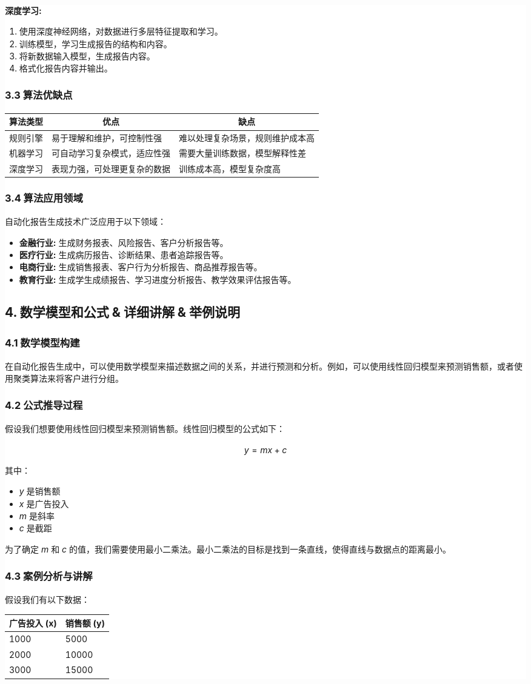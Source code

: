 **深度学习:**

1. 使用深度神经网络，对数据进行多层特征提取和学习。
2. 训练模型，学习生成报告的结构和内容。
3. 将新数据输入模型，生成报告内容。
4. 格式化报告内容并输出。

### 3.3  算法优缺点

| 算法类型 | 优点 | 缺点 |
|---|---|---|
| 规则引擎 | 易于理解和维护，可控制性强 | 难以处理复杂场景，规则维护成本高 |
| 机器学习 | 可自动学习复杂模式，适应性强 | 需要大量训练数据，模型解释性差 |
| 深度学习 | 表现力强，可处理更复杂的数据 | 训练成本高，模型复杂度高 |

### 3.4  算法应用领域

自动化报告生成技术广泛应用于以下领域：

* **金融行业:** 生成财务报表、风险报告、客户分析报告等。
* **医疗行业:** 生成病历报告、诊断结果、患者追踪报告等。
* **电商行业:** 生成销售报表、客户行为分析报告、商品推荐报告等。
* **教育行业:** 生成学生成绩报告、学习进度分析报告、教学效果评估报告等。

## 4. 数学模型和公式 & 详细讲解 & 举例说明

### 4.1  数学模型构建

在自动化报告生成中，可以使用数学模型来描述数据之间的关系，并进行预测和分析。例如，可以使用线性回归模型来预测销售额，或者使用聚类算法来将客户进行分组。

### 4.2  公式推导过程

假设我们想要使用线性回归模型来预测销售额。线性回归模型的公式如下：

$$y = mx + c$$

其中：

* $y$ 是销售额
* $x$ 是广告投入
* $m$ 是斜率
* $c$ 是截距

为了确定 $m$ 和 $c$ 的值，我们需要使用最小二乘法。最小二乘法的目标是找到一条直线，使得直线与数据点的距离最小。

### 4.3  案例分析与讲解

假设我们有以下数据：

| 广告投入 (x) | 销售额 (y) |
|---|---|
| 1000 | 5000 |
| 2000 | 10000 |
| 3000 | 15000 |
